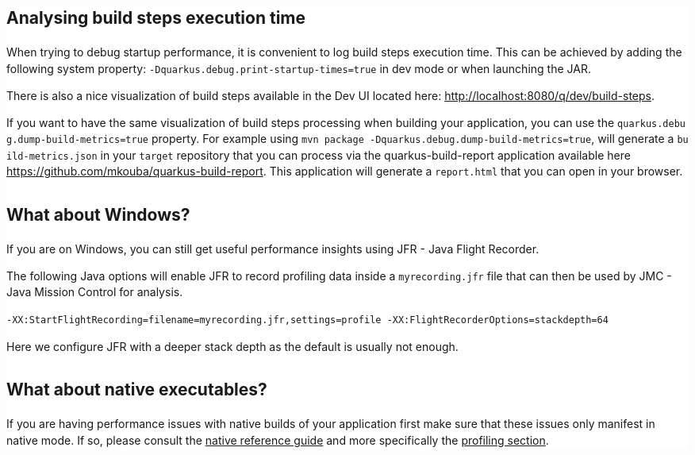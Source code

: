 ## Analysing build steps execution time

When trying to debug startup performance, it is convenient to log build steps execution time.
This can be achieved by adding the following system property: `-Dquarkus.debug.print-startup-times=true` in dev mode or when launching the JAR.

There is also a nice visualization of build steps available in the Dev UI located here: <http://localhost:8080/q/dev/build-steps>.

If you want to have the same visualization of build steps processing when building your application, you can use the `quarkus.debug.dump-build-metrics=true` property.
For example using `mvn package -Dquarkus.debug.dump-build-metrics=true`, will generate a `build-metrics.json` in your `target` repository that you can process via the quarkus-build-report application available here <https://github.com/mkouba/quarkus-build-report>.
This application will generate a `report.html` that you can open in your browser.

## What about Windows?

If you are on Windows, you can still get useful performance insights using JFR - Java Flight Recorder.

The following Java options will enable JFR to record profiling data inside a `myrecording.jfr` file that can then be used by JMC - Java Mission Control for analysis.

```shell script
-XX:StartFlightRecording=filename=myrecording.jfr,settings=profile -XX:FlightRecorderOptions=stackdepth=64
```

Here we configure JFR with a deeper stack depth as the default is usually not enough.

## What about native executables?

If you are having performance issues with native builds of your application first make sure that these issues only manifest in native mode.
If so, please consult the [native reference guide](https://quarkus.io/guides/native-reference) and more specifically the [profiling section](https://quarkus.io/guides/native-reference#profiling).
